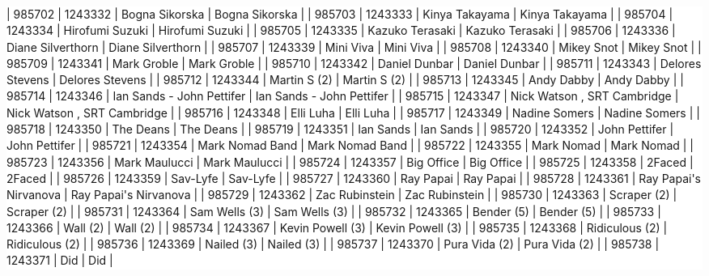 | 985702 | 1243332 | Bogna Sikorska | Bogna Sikorska |
| 985703 | 1243333 | Kinya Takayama | Kinya Takayama |
| 985704 | 1243334 | Hirofumi Suzuki | Hirofumi Suzuki |
| 985705 | 1243335 | Kazuko Terasaki | Kazuko Terasaki |
| 985706 | 1243336 | Diane Silverthorn | Diane Silverthorn |
| 985707 | 1243339 | Mini Viva | Mini Viva |
| 985708 | 1243340 | Mikey Snot | Mikey Snot |
| 985709 | 1243341 | Mark Groble | Mark Groble |
| 985710 | 1243342 | Daniel Dunbar | Daniel Dunbar |
| 985711 | 1243343 | Delores Stevens | Delores Stevens |
| 985712 | 1243344 | Martin S (2) | Martin S (2) |
| 985713 | 1243345 | Andy Dabby | Andy Dabby |
| 985714 | 1243346 | Ian Sands - John Pettifer | Ian Sands - John Pettifer |
| 985715 | 1243347 | Nick Watson , SRT Cambridge | Nick Watson , SRT Cambridge |
| 985716 | 1243348 | Elli Luha | Elli Luha |
| 985717 | 1243349 | Nadine Somers | Nadine Somers |
| 985718 | 1243350 | The Deans | The Deans |
| 985719 | 1243351 | Ian Sands | Ian Sands |
| 985720 | 1243352 | John Pettifer | John Pettifer |
| 985721 | 1243354 | Mark Nomad Band | Mark Nomad Band |
| 985722 | 1243355 | Mark Nomad | Mark Nomad |
| 985723 | 1243356 | Mark Maulucci | Mark Maulucci |
| 985724 | 1243357 | Big Office | Big Office |
| 985725 | 1243358 | 2Faced | 2Faced |
| 985726 | 1243359 | Sav-Lyfe | Sav-Lyfe |
| 985727 | 1243360 | Ray Papai | Ray Papai |
| 985728 | 1243361 | Ray Papai's Nirvanova | Ray Papai's Nirvanova |
| 985729 | 1243362 | Zac Rubinstein | Zac Rubinstein |
| 985730 | 1243363 | Scraper (2) | Scraper (2) |
| 985731 | 1243364 | Sam Wells (3) | Sam Wells (3) |
| 985732 | 1243365 | Bender (5) | Bender (5) |
| 985733 | 1243366 | Wall (2) | Wall (2) |
| 985734 | 1243367 | Kevin Powell (3) | Kevin Powell (3) |
| 985735 | 1243368 | Ridiculous (2) | Ridiculous (2) |
| 985736 | 1243369 | Nailed (3) | Nailed (3) |
| 985737 | 1243370 | Pura Vida (2) | Pura Vida (2) |
| 985738 | 1243371 | Did | Did |